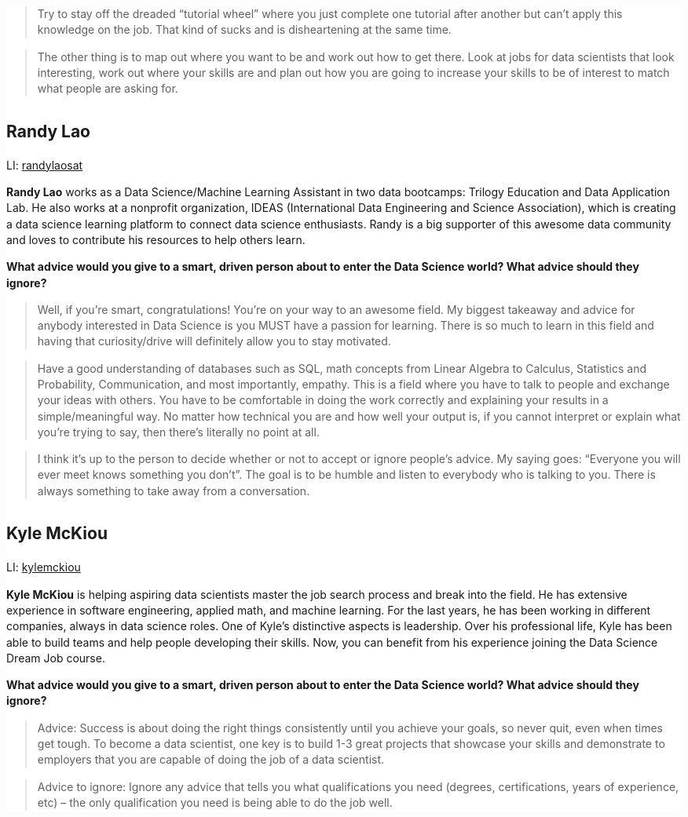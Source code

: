 > Try to stay off the dreaded “tutorial wheel” where you just complete one tutorial after another but can’t apply this knowledge on the job. That kind of sucks and is disheartening at the same time.

> The other thing is to map out where you want to be and work out how to get there. Look at jobs for data scientists that look interesting, work out where your skills are and plan out how you are going to increase your skills to be of interest to match what people are asking for.

## Randy Lao
LI: [randylaosat](https://www.linkedin.com/in/randylaosat/)

**Randy Lao** works as a Data Science/Machine Learning Assistant in two data bootcamps: Trilogy Education and Data Application Lab. He also works at a nonprofit organization, IDEAS (International Data Engineering and Science Association), which is creating a data science learning platform to connect data science enthusiasts. Randy is a big supporter of this awesome data community and loves to contribute his resources to help others learn.

**What advice would you give to a smart, driven person about to enter the Data Science world? What advice should they ignore?**

> Well, if you’re smart, congratulations! You’re on your way to an awesome field. My biggest takeaway and advice for anybody interested in Data Science is you MUST have a passion for learning. There is so much to learn in this field and having that curiosity/drive will definitely allow you to stay motivated.

> Have a good understanding of databases such as SQL, math concepts from Linear Algebra to Calculus, Statistics and Probability, Communication, and most importantly, empathy. This is a field where you have to talk to people and exchange your ideas with others. You have to be comfortable in doing the work correctly and explaining your results in a simple/meaningful way. No matter how technical you are and how well your output is, if you cannot interpret or explain what you’re trying to say, then there’s literally no point at all.

> I think it’s up to the person to decide whether or not to accept or ignore people’s advice. My saying goes: “Everyone you will ever meet knows something you don’t”. The goal is to be humble and listen to everybody who is talking to you. There is always something to take away from a conversation.

## Kyle McKiou
LI: [kylemckiou](https://www.linkedin.com/in/kylemckiou/)

**Kyle McKiou** is helping aspiring data scientists master the job search process and break into the field. He has extensive experience in software engineering, applied math, and machine learning. For the last years, he has been working in different companies, always in data science roles. One of Kyle’s distinctive aspects is leadership. Over his professional life, Kyle has been able to build teams and help people developing their skills. Now, you can benefit from his experience joining the Data Science Dream Job course.

**What advice would you give to a smart, driven person about to enter the Data Science world? What advice should they ignore?**

> Advice: Success is about doing the right things consistently until you achieve your goals, so never quit, even when times get tough. To become a data scientist, one key is to build 1-3 great projects that showcase your skills and demonstrate to employers that you are capable of doing the job of a data scientist.

> Advice to ignore: Ignore any advice that tells you what qualifications you need (degrees, certifications, years of experience, etc) – the only qualification you need is being able to do the job well.
